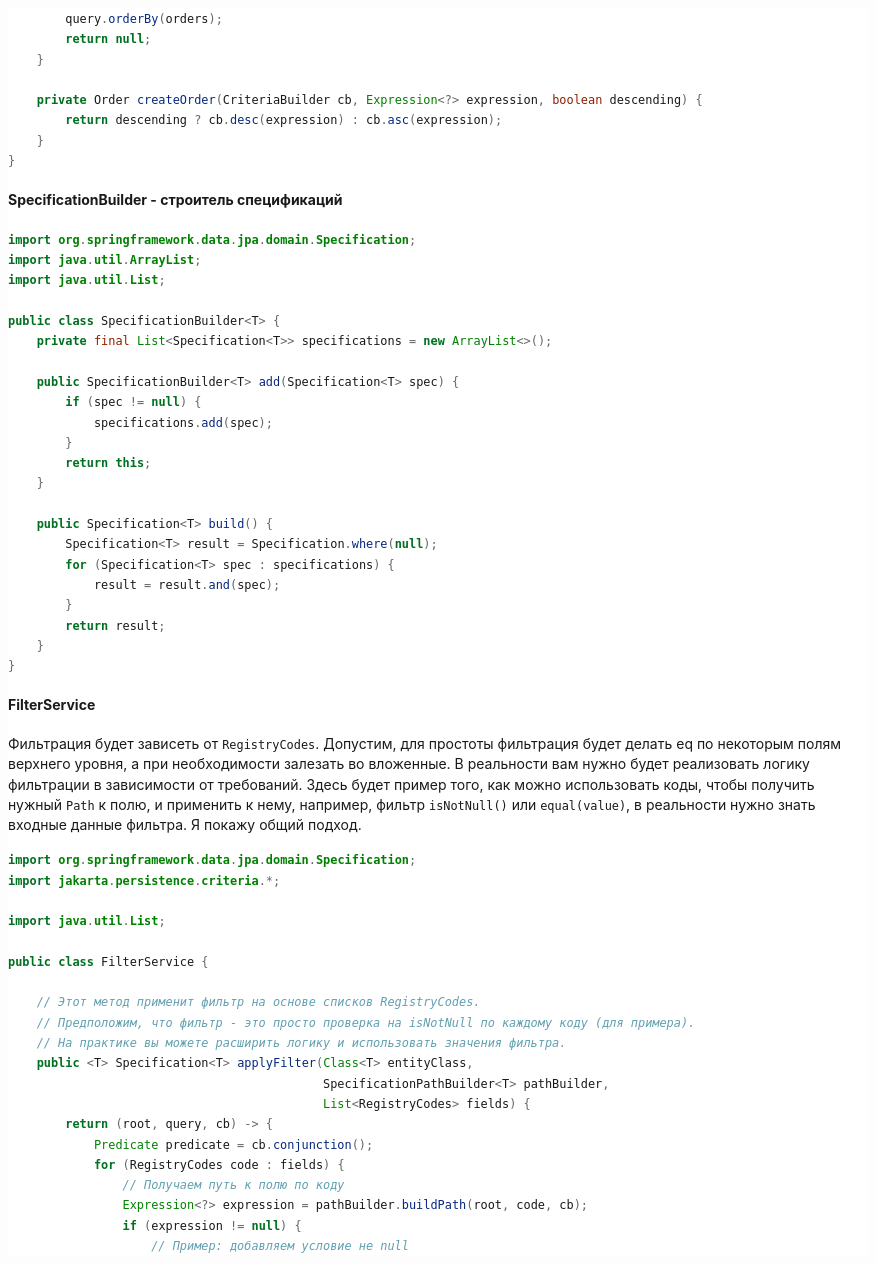 ```java
        query.orderBy(orders);
        return null;
    }

    private Order createOrder(CriteriaBuilder cb, Expression<?> expression, boolean descending) {
        return descending ? cb.desc(expression) : cb.asc(expression);
    }
}
```

#### SpecificationBuilder - строитель спецификаций
```java
import org.springframework.data.jpa.domain.Specification;
import java.util.ArrayList;
import java.util.List;

public class SpecificationBuilder<T> {
    private final List<Specification<T>> specifications = new ArrayList<>();

    public SpecificationBuilder<T> add(Specification<T> spec) {
        if (spec != null) {
            specifications.add(spec);
        }
        return this;
    }

    public Specification<T> build() {
        Specification<T> result = Specification.where(null);
        for (Specification<T> spec : specifications) {
            result = result.and(spec);
        }
        return result;
    }
}
```

#### FilterService

Фильтрация будет зависеть от `RegistryCodes`. Допустим, для простоты фильтрация будет делать eq по некоторым полям верхнего уровня, а при необходимости залезать во вложенные. В реальности вам нужно будет реализовать логику фильтрации в зависимости от требований. Здесь будет пример того, как можно использовать коды, чтобы получить нужный `Path` к полю, и применить к нему, например, фильтр `isNotNull()` или `equal(value)`, в реальности нужно знать входные данные фильтра. Я покажу общий подход.

```java
import org.springframework.data.jpa.domain.Specification;
import jakarta.persistence.criteria.*;

import java.util.List;

public class FilterService {

    // Этот метод применит фильтр на основе списков RegistryCodes.
    // Предположим, что фильтр - это просто проверка на isNotNull по каждому коду (для примера).
    // На практике вы можете расширить логику и использовать значения фильтра.
    public <T> Specification<T> applyFilter(Class<T> entityClass,
                                            SpecificationPathBuilder<T> pathBuilder,
                                            List<RegistryCodes> fields) {
        return (root, query, cb) -> {
            Predicate predicate = cb.conjunction();
            for (RegistryCodes code : fields) {
                // Получаем путь к полю по коду
                Expression<?> expression = pathBuilder.buildPath(root, code, cb);
                if (expression != null) {
                    // Пример: добавляем условие не null
```